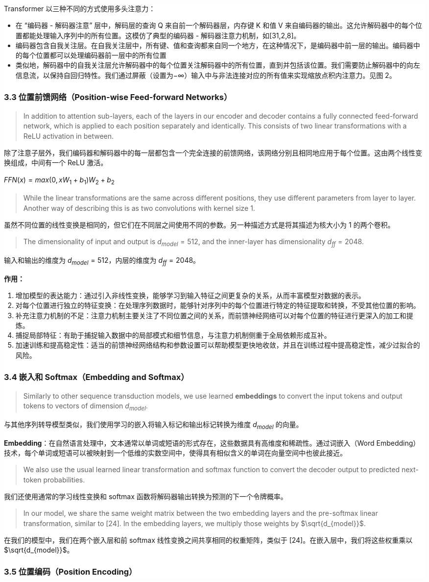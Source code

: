 Transformer 以三种不同的方式使用多头注意力：

*   在 “编码器 - 解码器注意” 层中，解码层的查询 Q 来自前一个解码器层，内存键 K 和值 V 来自编码器的输出。这允许解码器中的每个位置都能处理输入序列中的所有位置。这模仿了典型的编码器 - 解码器注意力机制，如[31,2,8]。
*   编码器包含自我关注层。在自我关注层中，所有键、值和查询都来自同一个地方，在这种情况下，是编码器中前一层的输出。编码器中的每个位置都可以处理编码器前一层中的所有位置
*   类似地，解码器中的自我关注层允许解码器中的每个位置关注解码器中的所有位置，直到并包括该位置。我们需要防止解码器中的向左信息流，以保持自回归特性。我们通过屏蔽（设置为$-\infty$）输入中与非法连接对应的所有值来实现缩放点积内注意力。见图 2。

### 3.3 位置前馈网络（Position-wise Feed-forward Networks）

> In addition to attention sub-layers, each of the layers in our encoder and decoder contains a fully connected feed-forward network, which is applied to each position separately and identically. This consists of two linear transformations with a ReLU activation in between.

除了注意子层外，我们编码器和解码器中的每一层都包含一个完全连接的前馈网络，该网络分别且相同地应用于每个位置。这由两个线性变换组成，中间有一个 ReLU 激活。

$FFN(x) = max(0, xW_{1} + b_{1})W_{2} + b_{2}$

> While the linear transformations are the same across different positions, they use different parameters from layer to layer. Another way of describing this is as two convolutions with kernel size 1.

虽然不同位置的线性变换是相同的，但它们在不同层之间使用不同的参数。另一种描述方式是将其描述为核大小为 1 的两个卷积。

> The dimensionality of input and output is $d_{model} = 512$, and the inner-layer has dimensionality $d_{ff} = 2048$.

输入和输出的维度为 $d_{model} = 512$，内层的维度为 $d_{ff} = 2048$。

**作用：**

1.  增加模型的表达能力：通过引入非线性变换，能够学习到输入特征之间更复杂的关系，从而丰富模型对数据的表示。
2.  对每个位置进行独立的特征变换：在处理序列数据时，能够针对序列中的每个位置进行特定的特征提取和转换，不受其他位置的影响。
3.  补充注意力机制的不足：注意力机制主要关注了不同位置之间的关系，而前馈神经网络可以对每个位置的特征进行更深入的加工和提炼。
4.  捕捉局部特征：有助于捕捉输入数据中的局部模式和细节信息，与注意力机制侧重于全局依赖形成互补。
5.  加速训练和提高稳定性：适当的前馈神经网络结构和参数设置可以帮助模型更快地收敛，并且在训练过程中提高稳定性，减少过拟合的风险。

### 3.4 嵌入和 Softmax（Embedding and Softmax）

> Similarly to other sequence transduction models, we use learned **embeddings** to convert the input tokens and output tokens to vectors of dimension $d_{model}$.

与其他序列转导模型类似，我们使用学习的嵌入将输入标记和输出标记转换为维度 $d_{model}$ 的向量。

**Embedding**：在自然语言处理中，文本通常以单词或短语的形式存在，这些数据具有高维度和稀疏性。通过词嵌入（Word Embedding）技术，每个单词或短语可以被映射到一个低维的实数空间中，使得具有相似含义的单词在向量空间中也彼此接近。

> We also use the usual learned linear transformation and softmax function to convert the decoder output to predicted next-token probabilities.

我们还使用通常的学习线性变换和 softmax 函数将解码器输出转换为预测的下一个令牌概率。

> In our model, we share the same weight matrix between the two embedding layers and the pre-softmax linear transformation, similar to [24]. In the embedding layers, we multiply those weights by $\sqrt{d_{model}}$.

在我们的模型中，我们在两个嵌入层和前 softmax 线性变换之间共享相同的权重矩阵，类似于 [24]。在嵌入层中，我们将这些权重乘以 $\sqrt{d_{model}}$。

### 3.5 位置编码（Position Encoding）
